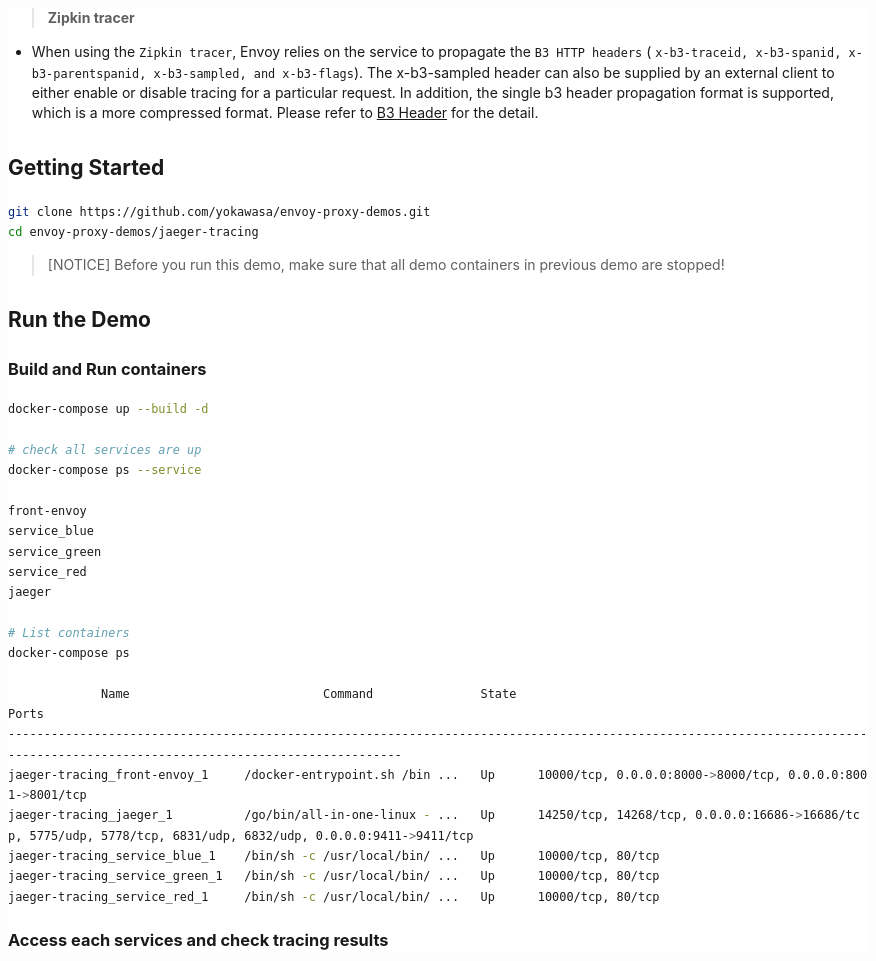 >  **Zipkin tracer**
- When using the `Zipkin tracer`, Envoy relies on the service to propagate the `B3 HTTP headers` ( `x-b3-traceid, x-b3-spanid, x-b3-parentspanid, x-b3-sampled, and x-b3-flags`). The x-b3-sampled header can also be supplied by an external client to either enable or disable tracing for a particular request. In addition, the single b3 header propagation format is supported, which is a more compressed format. Please refer to [B3 Header](https://www.envoyproxy.io/docs/envoy/latest/configuration/http_conn_man/headers#config-http-conn-man-headers-b3) for the detail. 


## Getting Started
```sh
git clone https://github.com/yokawasa/envoy-proxy-demos.git
cd envoy-proxy-demos/jaeger-tracing
```
> [NOTICE] Before you run this demo, make sure that all demo containers in previous demo are stopped!

## Run the Demo

### Build and Run containers

```sh
docker-compose up --build -d

# check all services are up
docker-compose ps --service

front-envoy
service_blue
service_green
service_red
jaeger

# List containers
docker-compose ps

             Name                           Command               State                                                   Ports
-------------------------------------------------------------------------------------------------------------------------------------------------------------------------------
jaeger-tracing_front-envoy_1     /docker-entrypoint.sh /bin ...   Up      10000/tcp, 0.0.0.0:8000->8000/tcp, 0.0.0.0:8001->8001/tcp                                                     
jaeger-tracing_jaeger_1          /go/bin/all-in-one-linux - ...   Up      14250/tcp, 14268/tcp, 0.0.0.0:16686->16686/tcp, 5775/udp, 5778/tcp, 6831/udp, 6832/udp, 0.0.0.0:9411->9411/tcp
jaeger-tracing_service_blue_1    /bin/sh -c /usr/local/bin/ ...   Up      10000/tcp, 80/tcp                                                                                             
jaeger-tracing_service_green_1   /bin/sh -c /usr/local/bin/ ...   Up      10000/tcp, 80/tcp                                                                                             
jaeger-tracing_service_red_1     /bin/sh -c /usr/local/bin/ ...   Up      10000/tcp, 80/tcp   
```

### Access each services and check tracing results
